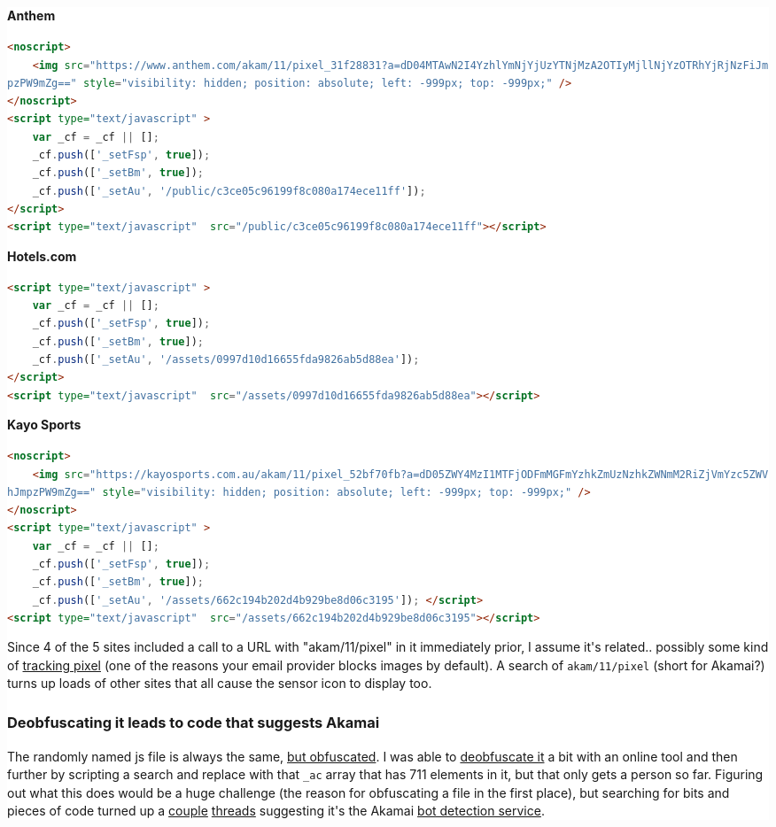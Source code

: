 **Anthem**

```html
<noscript>
    <img src="https://www.anthem.com/akam/11/pixel_31f28831?a=dD04MTAwN2I4YzhlYmNjYjUzYTNjMzA2OTIyMjllNjYzOTRhYjRjNzFiJmpzPW9mZg==" style="visibility: hidden; position: absolute; left: -999px; top: -999px;" />
</noscript>
<script type="text/javascript" >
    var _cf = _cf || []; 
    _cf.push(['_setFsp', true]);  
    _cf.push(['_setBm', true]); 
    _cf.push(['_setAu', '/public/c3ce05c96199f8c080a174ece11ff']); 
</script>
<script type="text/javascript"  src="/public/c3ce05c96199f8c080a174ece11ff"></script>
```

**Hotels.com**

```html
<script type="text/javascript" >
    var _cf = _cf || []; 
    _cf.push(['_setFsp', true]);  
    _cf.push(['_setBm', true]); 
    _cf.push(['_setAu', '/assets/0997d10d16655fda9826ab5d88ea']);
</script>
<script type="text/javascript"  src="/assets/0997d10d16655fda9826ab5d88ea"></script>
```

**Kayo Sports**

```html
<noscript>
    <img src="https://kayosports.com.au/akam/11/pixel_52bf70fb?a=dD05ZWY4MzI1MTFjODFmMGFmYzhkZmUzNzhkZWNmM2RiZjVmYzc5ZWVhJmpzPW9mZg==" style="visibility: hidden; position: absolute; left: -999px; top: -999px;" />
</noscript>
<script type="text/javascript" >
    var _cf = _cf || []; 
    _cf.push(['_setFsp', true]);  
    _cf.push(['_setBm', true]); 
    _cf.push(['_setAu', '/assets/662c194b202d4b929be8d06c3195']); </script>
<script type="text/javascript"  src="/assets/662c194b202d4b929be8d06c3195"></script>
```

Since 4 of the 5 sites included a call to a URL with "akam/11/pixel" in it immediately prior, I assume it's related.. possibly some kind of [tracking pixel](https://www.digitalmarketer.com/blog/what-is-tracking-pixel/) (one of the reasons your email provider blocks images by default). A search of `akam/11/pixel` (short for Akamai?) turns up loads of other sites that all cause the sensor icon to display too.

### Deobfuscating it leads to code that suggests Akamai

The randomly named js file is always the same, [but obfuscated](https://gist.github.com/grantwinney/4f8d8bf7693ab0a4b3733b8710261a51). I was able to [deobfuscate it](https://gist.github.com/grantwinney/7e72df102373e721971edf09cde458ba) a bit with an online tool and then further by scripting a search and replace with that `_ac` array that has 711 elements in it, but that only gets a person so far. Figuring out what this does would be a huge challenge (the reason for obfuscating a file in the first place), but searching for bits and pieces of code turned up a [couple](https://security.stackexchange.com/q/182895) [threads](https://stackoverflow.com/a/59874462) suggesting it's the Akamai [bot detection service](https://www.akamai.com/us/en/products/security/bot-manager.jsp).
